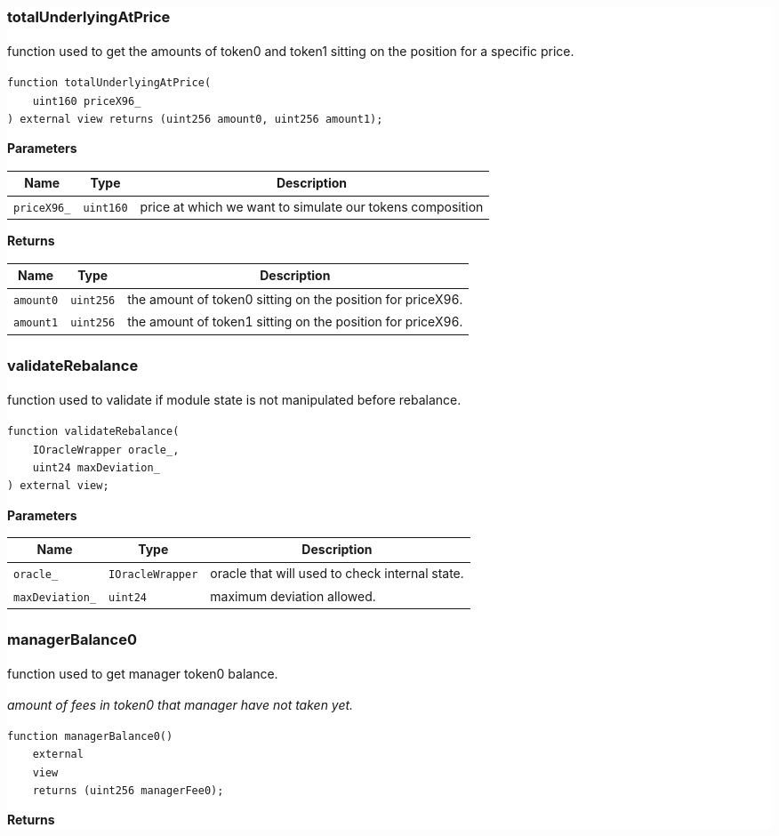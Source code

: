 
### totalUnderlyingAtPrice

function used to get the amounts of token0 and token1 sitting
on the position for a specific price.


```solidity
function totalUnderlyingAtPrice(
    uint160 priceX96_
) external view returns (uint256 amount0, uint256 amount1);
```
**Parameters**

|Name|Type|Description|
|----|----|-----------|
|`priceX96_`|`uint160`|price at which we want to simulate our tokens composition|

**Returns**

|Name|Type|Description|
|----|----|-----------|
|`amount0`|`uint256`|the amount of token0 sitting on the position for priceX96.|
|`amount1`|`uint256`|the amount of token1 sitting on the position for priceX96.|


### validateRebalance

function used to validate if module state is not manipulated
before rebalance.


```solidity
function validateRebalance(
    IOracleWrapper oracle_,
    uint24 maxDeviation_
) external view;
```
**Parameters**

|Name|Type|Description|
|----|----|-----------|
|`oracle_`|`IOracleWrapper`|oracle that will used to check internal state.|
|`maxDeviation_`|`uint24`|maximum deviation allowed.|


### managerBalance0

function used to get manager token0 balance.

*amount of fees in token0 that manager have not taken yet.*


```solidity
function managerBalance0()
    external
    view
    returns (uint256 managerFee0);
```
**Returns**
